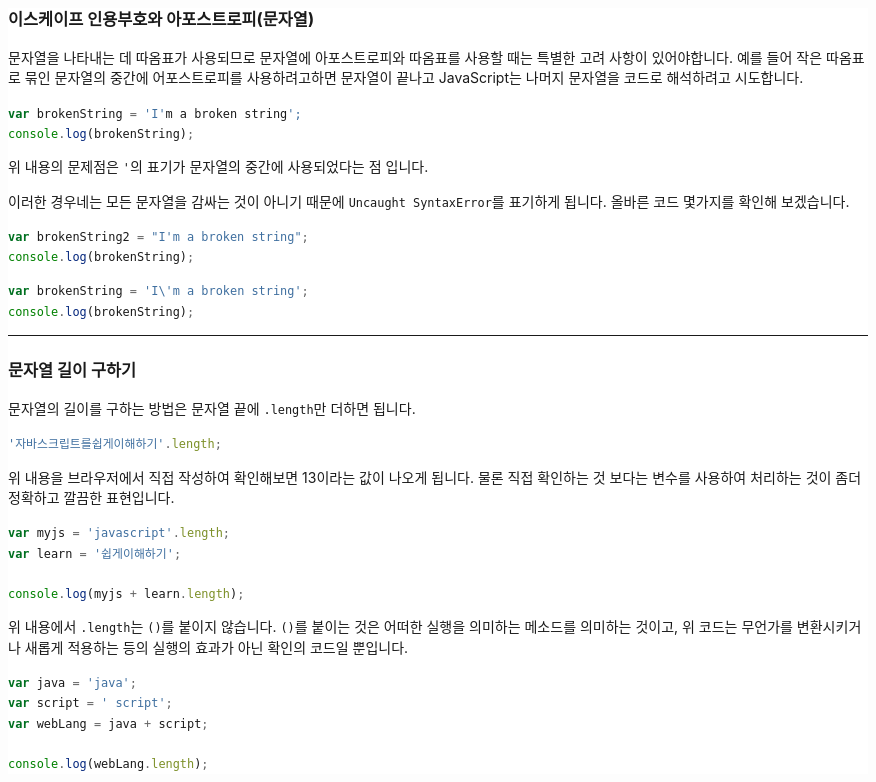 
### 이스케이프 인용부호와 아포스트로피(문자열)

문자열을 나타내는 데 따옴표가 사용되므로 
문자열에 아포스트로피와 따옴표를 사용할 때는 특별한 고려 사항이 있어야합니다. 
예를 들어 작은 따옴표로 묶인 문자열의 중간에 어포스트로피를 사용하려고하면 문자열이 끝나고 
JavaScript는 나머지 문자열을 코드로 해석하려고 시도합니다.

```javascript
var brokenString = 'I'm a broken string';
console.log(brokenString);
```

위 내용의 문제점은 `'`의 표기가 문자열의 중간에 사용되었다는 점 입니다. 

이러한 경우네는 모든 문자열을 감싸는 것이 아니기 때문에 
`Uncaught SyntaxError`를 표기하게 됩니다. 
올바른 코드 몇가지를 확인해 보겠습니다. 

```javascript
var brokenString2 = "I'm a broken string";
console.log(brokenString);
```

```javascript
var brokenString = 'I\'m a broken string';
console.log(brokenString);
```



---

### 문자열 길이 구하기

문자열의 길이를 구하는 방법은 문자열 끝에 `.length`만 더하면 됩니다.

```javascript
'자바스크립트를쉽게이해하기'.length;
```

위 내용을 브라우저에서 직접 작성하여 확인해보면 13이라는 값이 나오게 됩니다.
물론 직접 확인하는 것 보다는 변수를 사용하여 처리하는 것이 좀더 정확하고 깔끔한 표현입니다.

```javascript
var myjs = 'javascript'.length;
var learn = '쉽게이해하기';

console.log(myjs + learn.length);
```

위 내용에서 `.length`는 `()`를 붙이지 않습니다.
`()`를 붙이는 것은 어떠한 실행을 의미하는 메소드를 의미하는 것이고,
위 코드는 무언가를 변환시키거나 새롭게 적용하는 등의 실행의 효과가 아닌 확인의 코드일 뿐입니다.

```javascript
var java = 'java';
var script = ' script';
var webLang = java + script;

console.log(webLang.length);
```
